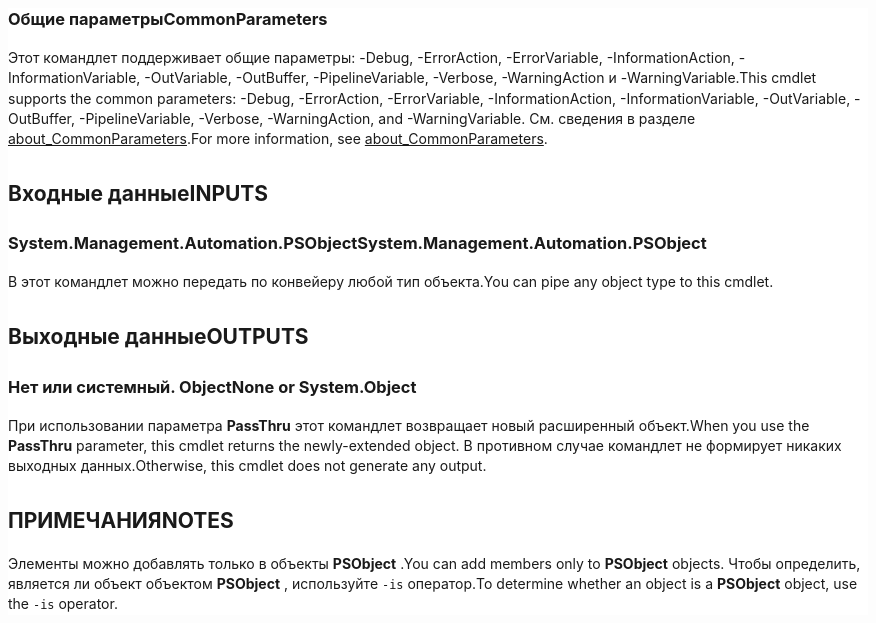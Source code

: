 ### <span data-ttu-id="4826c-233">Общие параметры</span><span class="sxs-lookup"><span data-stu-id="4826c-233">CommonParameters</span></span>

<span data-ttu-id="4826c-234">Этот командлет поддерживает общие параметры: -Debug, -ErrorAction, -ErrorVariable, -InformationAction, -InformationVariable, -OutVariable, -OutBuffer, -PipelineVariable, -Verbose, -WarningAction и -WarningVariable.</span><span class="sxs-lookup"><span data-stu-id="4826c-234">This cmdlet supports the common parameters: -Debug, -ErrorAction, -ErrorVariable, -InformationAction, -InformationVariable, -OutVariable, -OutBuffer, -PipelineVariable, -Verbose, -WarningAction, and -WarningVariable.</span></span> <span data-ttu-id="4826c-235">См. сведения в разделе [about_CommonParameters](../Microsoft.PowerShell.Core/About/about_CommonParameters.md).</span><span class="sxs-lookup"><span data-stu-id="4826c-235">For more information, see [about_CommonParameters](../Microsoft.PowerShell.Core/About/about_CommonParameters.md).</span></span>

## <span data-ttu-id="4826c-236">Входные данные</span><span class="sxs-lookup"><span data-stu-id="4826c-236">INPUTS</span></span>

### <span data-ttu-id="4826c-237">System.Management.Automation.PSObject</span><span class="sxs-lookup"><span data-stu-id="4826c-237">System.Management.Automation.PSObject</span></span>

<span data-ttu-id="4826c-238">В этот командлет можно передать по конвейеру любой тип объекта.</span><span class="sxs-lookup"><span data-stu-id="4826c-238">You can pipe any object type to this cmdlet.</span></span>

## <span data-ttu-id="4826c-239">Выходные данные</span><span class="sxs-lookup"><span data-stu-id="4826c-239">OUTPUTS</span></span>

### <span data-ttu-id="4826c-240">Нет или системный. Object</span><span class="sxs-lookup"><span data-stu-id="4826c-240">None or System.Object</span></span>

<span data-ttu-id="4826c-241">При использовании параметра **PassThru** этот командлет возвращает новый расширенный объект.</span><span class="sxs-lookup"><span data-stu-id="4826c-241">When you use the **PassThru** parameter, this cmdlet returns the newly-extended object.</span></span>
<span data-ttu-id="4826c-242">В противном случае командлет не формирует никаких выходных данных.</span><span class="sxs-lookup"><span data-stu-id="4826c-242">Otherwise, this cmdlet does not generate any output.</span></span>

## <span data-ttu-id="4826c-243">ПРИМЕЧАНИЯ</span><span class="sxs-lookup"><span data-stu-id="4826c-243">NOTES</span></span>

<span data-ttu-id="4826c-244">Элементы можно добавлять только в объекты **PSObject** .</span><span class="sxs-lookup"><span data-stu-id="4826c-244">You can add members only to **PSObject** objects.</span></span> <span data-ttu-id="4826c-245">Чтобы определить, является ли объект объектом **PSObject** , используйте `-is` оператор.</span><span class="sxs-lookup"><span data-stu-id="4826c-245">To determine whether an object is a **PSObject** object, use the `-is` operator.</span></span>
